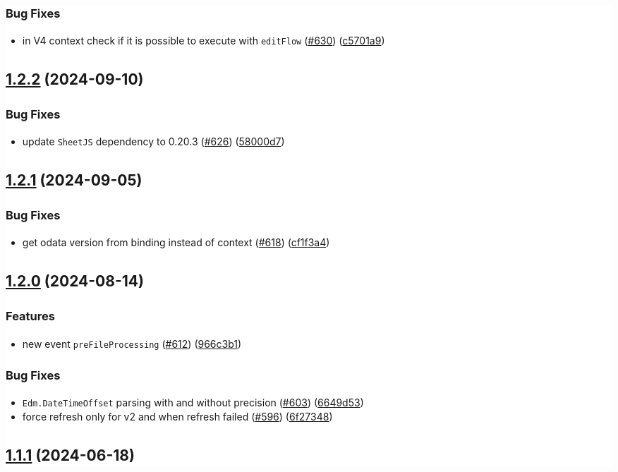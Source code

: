 ### Bug Fixes

- in V4 context check if it is possible to execute with `editFlow` ([#630](https://github.com/spreadsheetimporter/ui5-cc-spreadsheetimporter/issues/630)) ([c5701a9](https://github.com/spreadsheetimporter/ui5-cc-spreadsheetimporter/commit/c5701a918cfc1bb111c1e9b7d4002f4a92031f74))

## [1.2.2](https://github.com/spreadsheetimporter/ui5-cc-spreadsheetimporter/compare/ui5-cc-spreadsheetimporter-v1.2.1...ui5-cc-spreadsheetimporter-v1.2.2) (2024-09-10)

### Bug Fixes

- update `SheetJS` dependency to 0.20.3 ([#626](https://github.com/spreadsheetimporter/ui5-cc-spreadsheetimporter/issues/626)) ([58000d7](https://github.com/spreadsheetimporter/ui5-cc-spreadsheetimporter/commit/58000d7f9f2e17dc8a87b149b07190073dcd22ce))

## [1.2.1](https://github.com/spreadsheetimporter/ui5-cc-spreadsheetimporter/compare/ui5-cc-spreadsheetimporter-v1.2.0...ui5-cc-spreadsheetimporter-v1.2.1) (2024-09-05)

### Bug Fixes

- get odata version from binding instead of context ([#618](https://github.com/spreadsheetimporter/ui5-cc-spreadsheetimporter/issues/618)) ([cf1f3a4](https://github.com/spreadsheetimporter/ui5-cc-spreadsheetimporter/commit/cf1f3a48e3139f55e7b4e15c428c158a40b3a417))

## [1.2.0](https://github.com/spreadsheetimporter/ui5-cc-spreadsheetimporter/compare/ui5-cc-spreadsheetimporter-v1.1.1...ui5-cc-spreadsheetimporter-v1.2.0) (2024-08-14)

### Features

- new event `preFileProcessing` ([#612](https://github.com/spreadsheetimporter/ui5-cc-spreadsheetimporter/issues/612)) ([966c3b1](https://github.com/spreadsheetimporter/ui5-cc-spreadsheetimporter/commit/966c3b1f833caaf0c6a7476445ddd535d849937b))

### Bug Fixes

- `Edm.DateTimeOffset` parsing with and without precision ([#603](https://github.com/spreadsheetimporter/ui5-cc-spreadsheetimporter/issues/603)) ([6649d53](https://github.com/spreadsheetimporter/ui5-cc-spreadsheetimporter/commit/6649d5330ed71f7087818e291fb65c9e30c9eb4c))
- force refresh only for v2 and when refresh failed ([#596](https://github.com/spreadsheetimporter/ui5-cc-spreadsheetimporter/issues/596)) ([6f27348](https://github.com/spreadsheetimporter/ui5-cc-spreadsheetimporter/commit/6f27348f34409efe584583d3762aa11938dffeee))

## [1.1.1](https://github.com/spreadsheetimporter/ui5-cc-spreadsheetimporter/compare/ui5-cc-spreadsheetimporter-v1.1.0...ui5-cc-spreadsheetimporter-v1.1.1) (2024-06-18)
